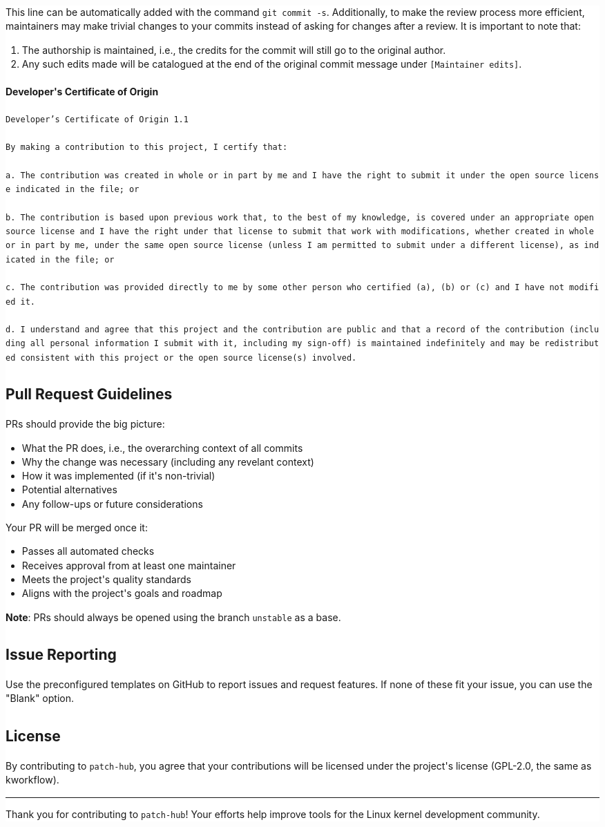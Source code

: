 This line can be automatically added with the command `git commit -s`. Additionally, to make the review process more efficient, maintainers may make trivial changes to your commits instead of asking for changes after a review. It is important to note that:

1. The authorship is maintained,  i.e., the credits for the commit will still go to the original author.
2. Any such edits made will be catalogued at the end of the original commit message under `[Maintainer edits]`.

#### Developer's Certificate of Origin
```
Developer’s Certificate of Origin 1.1

By making a contribution to this project, I certify that:

a. The contribution was created in whole or in part by me and I have the right to submit it under the open source license indicated in the file; or

b. The contribution is based upon previous work that, to the best of my knowledge, is covered under an appropriate open source license and I have the right under that license to submit that work with modifications, whether created in whole or in part by me, under the same open source license (unless I am permitted to submit under a different license), as indicated in the file; or

c. The contribution was provided directly to me by some other person who certified (a), (b) or (c) and I have not modified it.

d. I understand and agree that this project and the contribution are public and that a record of the contribution (including all personal information I submit with it, including my sign-off) is maintained indefinitely and may be redistributed consistent with this project or the open source license(s) involved.
```

## Pull Request Guidelines

PRs should provide the big picture:

- What the PR does, i.e., the overarching context of all commits
- Why the change was necessary (including any revelant context)
- How it was implemented (if it's non-trivial)
- Potential alternatives
- Any follow-ups or future considerations

Your PR will be merged once it:
- Passes all automated checks
- Receives approval from at least one maintainer
- Meets the project's quality standards
- Aligns with the project's goals and roadmap

**Note**: PRs should always be opened using the branch `unstable` as a base.

## Issue Reporting

Use the preconfigured templates on GitHub to report issues and request features. If none of these fit your issue, you can use the "Blank" option.

## License

By contributing to `patch-hub`, you agree that your contributions will be licensed under the project's license (GPL-2.0, the same as kworkflow).

---

Thank you for contributing to `patch-hub`! Your efforts help improve tools for the Linux kernel development community.
